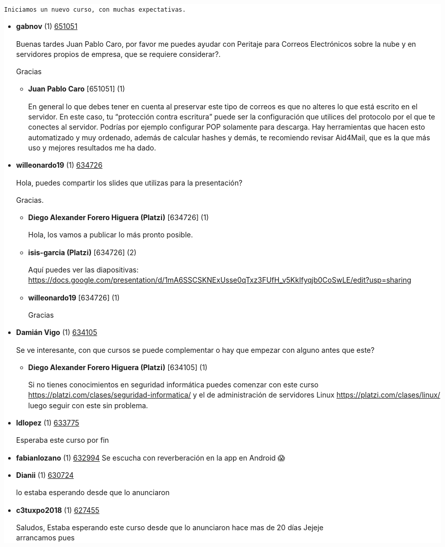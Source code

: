 	Iniciamos un nuevo curso, con muchas expectativas.

* **gabnov** (1) [651051](https://platzi.com/comentario/651051/) 

	Buenas tardes Juan Pablo Caro, por favor me puedes ayudar con Peritaje para Correos Electrónicos sobre la nube y en servidores propios de empresa, que se requiere considerar?.
	
	Gracias

	* **Juan Pablo Caro** [651051] (1)

		En general lo que debes tener en cuenta al preservar este tipo de correos es que no alteres lo que está escrito en el servidor. En este caso, tu “protección contra escritura” puede ser la configuración que utilices del protocolo por el que te conectes al servidor. Podrías por ejemplo configurar POP solamente para descarga. Hay herramientas que hacen esto automatizado y muy ordenado, además de calcular hashes y demás, te recomiendo revisar Aid4Mail, que es la que más uso y mejores resultados me ha dado.

* **willeonardo19** (1) [634726](https://platzi.com/comentario/634726/) 

	Hola, puedes compartir los slides que utilizas para la presentación?
	
	Gracias.

	* **Diego Alexander Forero Higuera (Platzi)** [634726] (1)

		Hola, los vamos a publicar lo más pronto posible.

	* **isis-garcia (Platzi)** [634726] (2)

		Aquí puedes ver las diapositivas: <https://docs.google.com/presentation/d/1mA6SSCSKNExUsse0qTxz3FUfH_v5KkIfyqjb0CoSwLE/edit?usp=sharing>

	* **willeonardo19** [634726] (1)

		Gracias

* **Damián Vigo** (1) [634105](https://platzi.com/comentario/634105/) 

	Se ve interesante, con que cursos se puede complementar o hay que empezar con alguno antes que este?

	* **Diego Alexander Forero Higuera (Platzi)** [634105] (1)

		Si no tienes conocimientos en seguridad informática puedes comenzar con este curso <https://platzi.com/clases/seguridad-informatica/> y el de administración de servidores Linux <https://platzi.com/clases/linux/> luego seguir con este sin problema.

* **ldlopez** (1) [633775](https://platzi.com/comentario/633775/) 

	Esperaba este curso por fin

* **fabianlozano** (1) [632994](https://platzi.com/comentario/632994/) 
Se escucha con reverberación en la app en Android 😱

* **Dianii** (1) [630724](https://platzi.com/comentario/630724/) 

	lo estaba esperando desde que lo anunciaron

* **c3tuxpo2018** (1) [627455](https://platzi.com/comentario/627455/) 

	Saludos, Estaba esperando este curso desde que lo anunciaron hace mas de 20 días Jejeje  
	arrancamos pues
